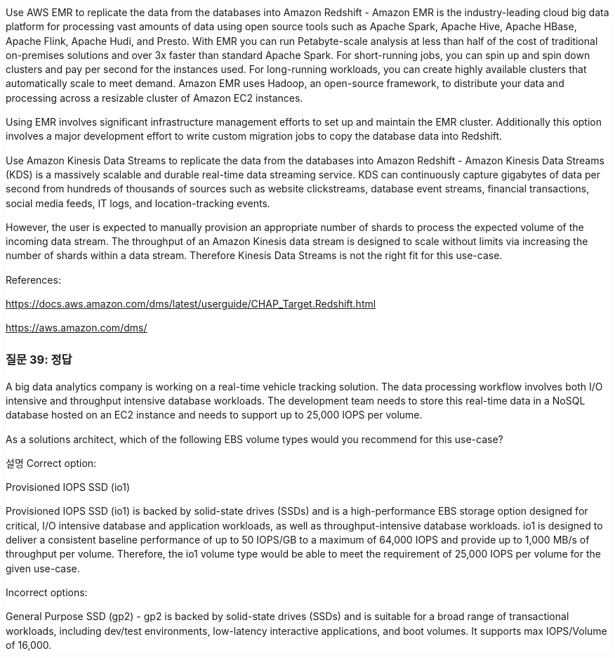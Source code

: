 Use AWS EMR to replicate the data from the databases into Amazon Redshift - Amazon EMR is the industry-leading cloud big data platform for processing vast amounts of data using open source tools such as Apache Spark, Apache Hive, Apache HBase, Apache Flink, Apache Hudi, and Presto. With EMR you can run Petabyte-scale analysis at less than half of the cost of traditional on-premises solutions and over 3x faster than standard Apache Spark. For short-running jobs, you can spin up and spin down clusters and pay per second for the instances used. For long-running workloads, you can create highly available clusters that automatically scale to meet demand. Amazon EMR uses Hadoop, an open-source framework, to distribute your data and processing across a resizable cluster of Amazon EC2 instances.

Using EMR involves significant infrastructure management efforts to set up and maintain the EMR cluster. Additionally this option involves a major development effort to write custom migration jobs to copy the database data into Redshift.

Use Amazon Kinesis Data Streams to replicate the data from the databases into Amazon Redshift - Amazon Kinesis Data Streams (KDS) is a massively scalable and durable real-time data streaming service. KDS can continuously capture gigabytes of data per second from hundreds of thousands of sources such as website clickstreams, database event streams, financial transactions, social media feeds, IT logs, and location-tracking events.

However, the user is expected to manually provision an appropriate number of shards to process the expected volume of the incoming data stream. The throughput of an Amazon Kinesis data stream is designed to scale without limits via increasing the number of shards within a data stream. Therefore Kinesis Data Streams is not the right fit for this use-case.

References:

https://docs.aws.amazon.com/dms/latest/userguide/CHAP_Target.Redshift.html

https://aws.amazon.com/dms/

### 질문 39: 정답
A big data analytics company is working on a real-time vehicle tracking solution. The data processing workflow involves both I/O intensive and throughput intensive database workloads. The development team needs to store this real-time data in a NoSQL database hosted on an EC2 instance and needs to support up to 25,000 IOPS per volume.

As a solutions architect, which of the following EBS volume types would you recommend for this use-case?





설명
Correct option:

Provisioned IOPS SSD (io1)

Provisioned IOPS SSD (io1) is backed by solid-state drives (SSDs) and is a high-performance EBS storage option designed for critical, I/O intensive database and application workloads, as well as throughput-intensive database workloads. io1 is designed to deliver a consistent baseline performance of up to 50 IOPS/GB to a maximum of 64,000 IOPS and provide up to 1,000 MB/s of throughput per volume. Therefore, the io1 volume type would be able to meet the requirement of 25,000 IOPS per volume for the given use-case.

Incorrect options:

General Purpose SSD (gp2) - gp2 is backed by solid-state drives (SSDs) and is suitable for a broad range of transactional workloads, including dev/test environments, low-latency interactive applications, and boot volumes. It supports max IOPS/Volume of 16,000.
